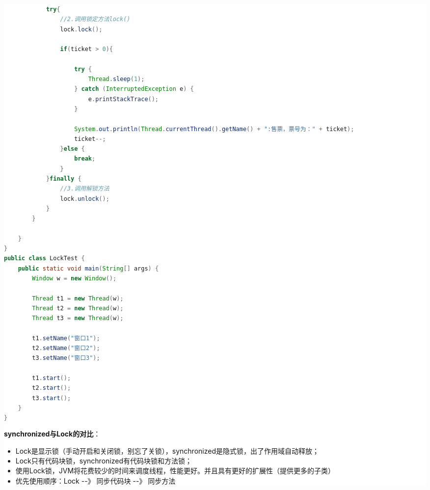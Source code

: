 ```java
            try{
                //2.调用锁定方法lock()
                lock.lock();

                if(ticket > 0){

                    try {
                        Thread.sleep(1);
                    } catch (InterruptedException e) {
                        e.printStackTrace();
                    }

                    System.out.println(Thread.currentThread().getName() + ":售票，票号为：" + ticket);
                    ticket--;
                }else {
                    break;
                }
            }finally {
                //3.调用解锁方法
                lock.unlock();
            }
        }

    }
}
public class LockTest {
    public static void main(String[] args) {
        Window w = new Window();

        Thread t1 = new Thread(w);
        Thread t2 = new Thread(w);
        Thread t3 = new Thread(w);

        t1.setName("窗口1");
        t2.setName("窗口2");
        t3.setName("窗口3");

        t1.start();
        t2.start();
        t3.start();
    }
}

```

**synchronized与Lock的对比**：

* Lock是显示锁（手动开启和关闭锁，别忘了关锁），synchronized是隐式锁，出了作用域自动释放；
* Lock只有代码块锁，synchronized有代码块锁和方法锁；
* 使用Lock锁，JVM将花费较少的时间来调度线程，性能更好。并且具有更好的扩展性（提供更多的子类）
* 优先使用顺序：Lock --》 同步代码块 --》 同步方法
